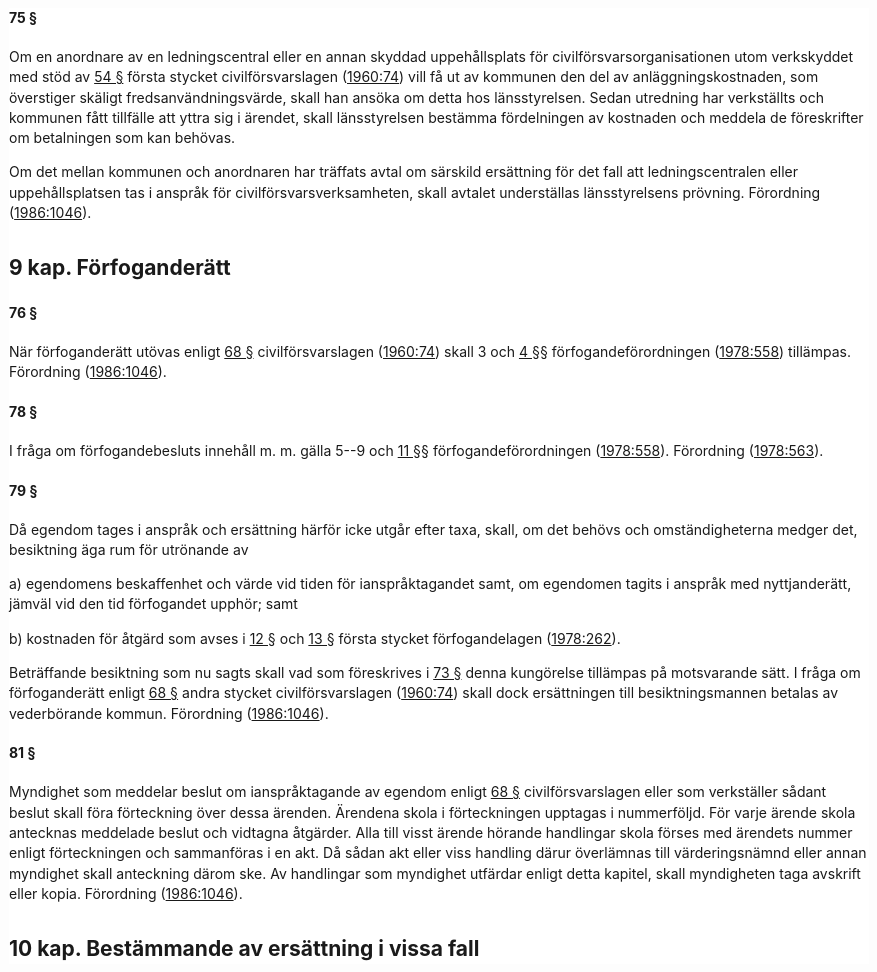 #### 75 §

Om en anordnare av en ledningscentral eller en annan skyddad uppehållsplats för civilförsvarsorganisationen utom verkskyddet med stöd av [54 §](#kap8.54) första stycket civilförsvarslagen ([1960:74](https://selex.se/eli/sfs/1960/74)) vill få ut av kommunen den del av anläggningskostnaden, som överstiger skäligt fredsanvändningsvärde, skall han ansöka om detta hos länsstyrelsen. Sedan utredning har verkställts och kommunen fått tillfälle att yttra sig i ärendet, skall länsstyrelsen bestämma fördelningen av kostnaden och meddela de föreskrifter om betalningen som kan behövas.

Om det mellan kommunen och anordnaren har träffats avtal om särskild ersättning för det fall att ledningscentralen eller uppehållsplatsen tas i anspråk för civilförsvarsverksamheten, skall avtalet underställas länsstyrelsens prövning. Förordning ([1986:1046](https://selex.se/eli/sfs/1986/1046)).

## 9 kap. Förfoganderätt

#### 76 §

När förfoganderätt utövas enligt [68 §](#kap9.68) civilförsvarslagen ([1960:74](https://selex.se/eli/sfs/1960/74)) skall 3 och [4 §](#kap9.4)§ förfogandeförordningen ([1978:558](https://selex.se/eli/sfs/1978/558)) tillämpas. Förordning ([1986:1046](https://selex.se/eli/sfs/1986/1046)).

#### 78 §

I fråga om förfogandebesluts innehåll m. m. gälla 5--9 och [11 §](#kap9.11)§ förfogandeförordningen ([1978:558](https://selex.se/eli/sfs/1978/558)). Förordning ([1978:563](https://selex.se/eli/sfs/1978/563)).

#### 79 §

Då egendom tages i anspråk och ersättning härför icke utgår efter taxa, skall, om det behövs och omständigheterna medger det, besiktning äga rum för utrönande av

a) egendomens beskaffenhet och värde vid tiden för ianspråktagandet samt, om egendomen tagits i anspråk med nyttjanderätt, jämväl vid den tid förfogandet upphör; samt

b) kostnaden för åtgärd som avses i [12 §](#kap9.12) och [13 §](#kap9.13) första stycket förfogandelagen ([1978:262](https://selex.se/eli/sfs/1978/262)).

Beträffande besiktning som nu sagts skall vad som föreskrives i [73 §](#kap9.73) denna kungörelse tillämpas på motsvarande sätt. I fråga om förfoganderätt enligt [68 §](#kap9.68) andra stycket civilförsvarslagen ([1960:74](https://selex.se/eli/sfs/1960/74)) skall dock ersättningen till besiktningsmannen betalas av vederbörande kommun. Förordning ([1986:1046](https://selex.se/eli/sfs/1986/1046)).

#### 81 §

Myndighet som meddelar beslut om ianspråktagande av egendom enligt [68 §](#kap9.68) civilförsvarslagen eller som verkställer sådant beslut skall föra förteckning över dessa ärenden. Ärendena skola i förteckningen upptagas i nummerföljd. För varje ärende skola antecknas meddelade beslut och vidtagna åtgärder. Alla till visst ärende hörande handlingar skola förses med ärendets nummer enligt förteckningen och sammanföras i en akt. Då sådan akt eller viss handling därur överlämnas till värderingsnämnd eller annan myndighet skall anteckning därom ske. Av handlingar som myndighet utfärdar enligt detta kapitel, skall myndigheten taga avskrift eller kopia. Förordning ([1986:1046](https://selex.se/eli/sfs/1986/1046)).

## 10 kap. Bestämmande av ersättning i vissa fall
